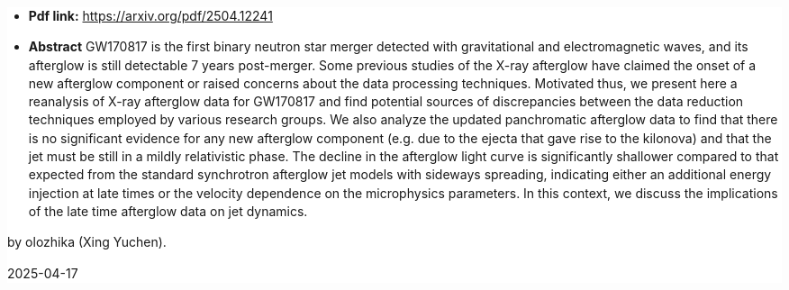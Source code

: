  - **Pdf link:** https://arxiv.org/pdf/2504.12241

 - **Abstract**
 GW170817 is the first binary neutron star merger detected with gravitational and electromagnetic waves, and its afterglow is still detectable 7 years post-merger. Some previous studies of the X-ray afterglow have claimed the onset of a new afterglow component or raised concerns about the data processing techniques. Motivated thus, we present here a reanalysis of X-ray afterglow data for GW170817 and find potential sources of discrepancies between the data reduction techniques employed by various research groups. We also analyze the updated panchromatic afterglow data to find that there is no significant evidence for any new afterglow component (e.g. due to the ejecta that gave rise to the kilonova) and that the jet must be still in a mildly relativistic phase. The decline in the afterglow light curve is significantly shallower compared to that expected from the standard synchrotron afterglow jet models with sideways spreading, indicating either an additional energy injection at late times or the velocity dependence on the microphysics parameters. In this context, we discuss the implications of the late time afterglow data on jet dynamics.


by olozhika (Xing Yuchen). 


2025-04-17
